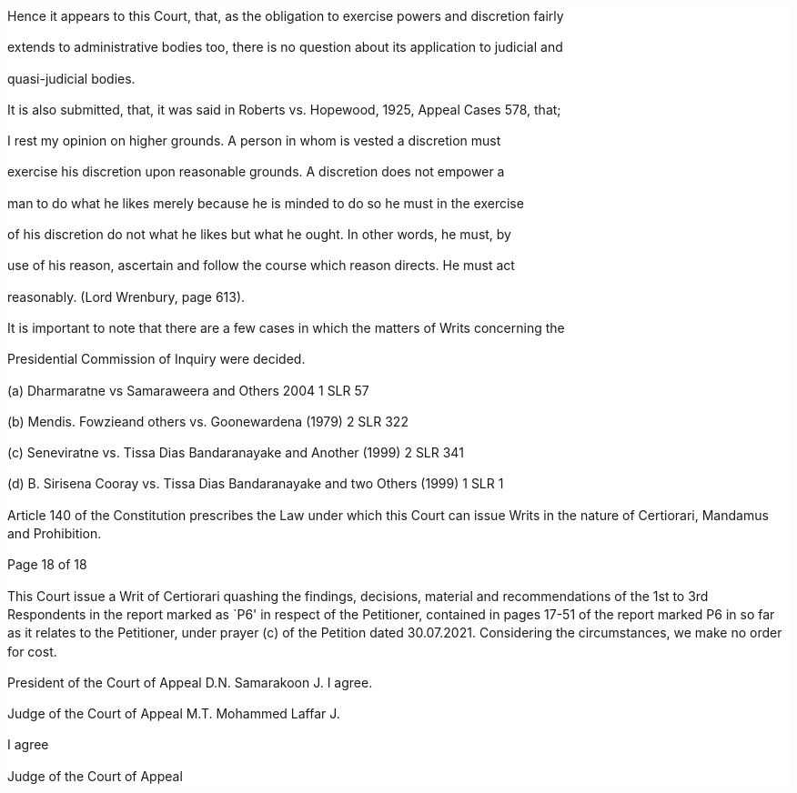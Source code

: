 Hence it appears to this Court, that, as the obligation to exercise powers and discretion fairly

extends to administrative bodies too, there is no question about its application to judicial and

quasi-judicial bodies.

It is also submitted, that, it was said in Roberts vs. Hopewood, 1925, Appeal Cases 578, that;

I rest my opinion on higher grounds. A person in whom is vested a discretion must

exercise his discretion upon reasonable grounds. A discretion does not empower a

man to do what he likes merely because he is minded to do so he must in the exercise

of his discretion do not what he likes but what he ought. In other words, he must, by

use of his reason, ascertain and follow the course which reason directs. He must act

reasonably. (Lord Wrenbury, page 613).

It is important to note that there are a few cases in which the matters of Writs concerning the

Presidential Commission of Inquiry were decided.

(a) Dharmaratne vs Samaraweera and Others 2004 1 SLR 57

(b) Mendis. Fowzieand others vs. Goonewardena (1979) 2 SLR 322

(c) Seneviratne vs. Tissa Dias Bandaranayake and Another (1999) 2 SLR 341

(d) B. Sirisena Cooray vs. Tissa Dias Bandaranayake and two Others (1999) 1 SLR 1

Article 140 of the Constitution prescribes the Law under which this Court can issue Writs in the nature of Certiorari, Mandamus and Prohibition.

Page 18 of 18

This Court issue a Writ of Certiorari quashing the findings, decisions, material and recommendations of the 1st to 3rd Respondents in the report marked as `P6' in respect of the Petitioner, contained in pages 17-51 of the report marked P6 in so far as it relates to the Petitioner, under prayer (c) of the Petition dated 30.07.2021. Considering the circumstances, we make no order for cost.

President of the Court of Appeal D.N. Samarakoon J. I agree.

Judge of the Court of Appeal M.T. Mohammed Laffar J.

I agree

Judge of the Court of Appeal